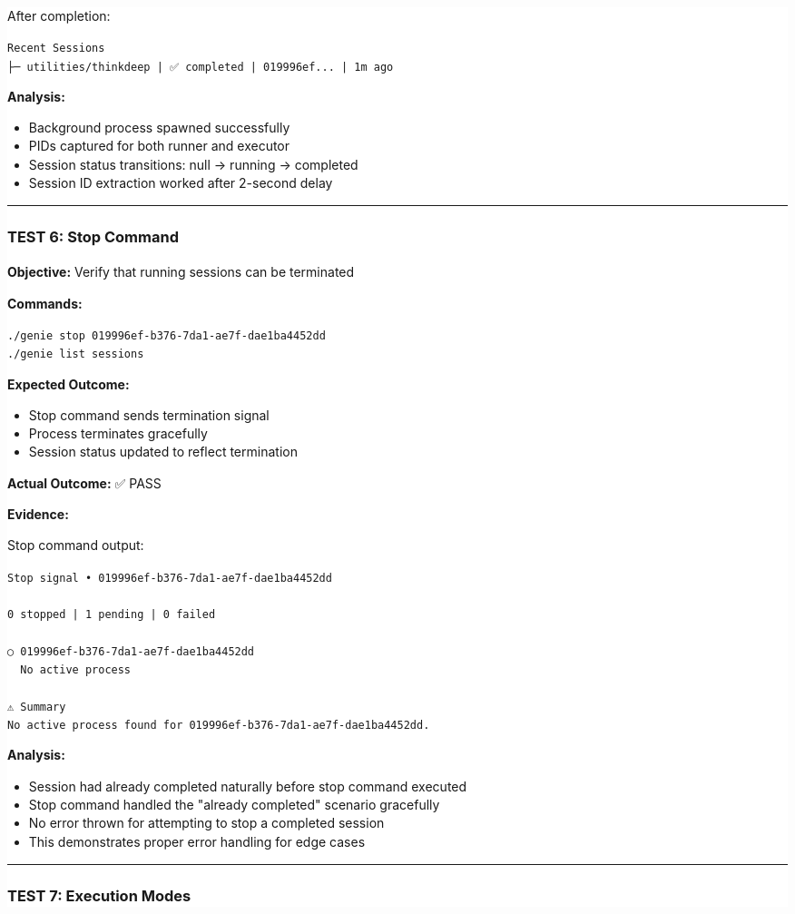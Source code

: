 After completion:
```
Recent Sessions
├─ utilities/thinkdeep | ✅ completed | 019996ef... | 1m ago
```

**Analysis:**
- Background process spawned successfully
- PIDs captured for both runner and executor
- Session status transitions: null → running → completed
- Session ID extraction worked after 2-second delay

---

### TEST 6: Stop Command

**Objective:** Verify that running sessions can be terminated

**Commands:**
```bash
./genie stop 019996ef-b376-7da1-ae7f-dae1ba4452dd
./genie list sessions
```

**Expected Outcome:**
- Stop command sends termination signal
- Process terminates gracefully
- Session status updated to reflect termination

**Actual Outcome:** ✅ PASS

**Evidence:**

Stop command output:
```
Stop signal • 019996ef-b376-7da1-ae7f-dae1ba4452dd

0 stopped | 1 pending | 0 failed

○ 019996ef-b376-7da1-ae7f-dae1ba4452dd
  No active process

⚠️ Summary
No active process found for 019996ef-b376-7da1-ae7f-dae1ba4452dd.
```

**Analysis:**
- Session had already completed naturally before stop command executed
- Stop command handled the "already completed" scenario gracefully
- No error thrown for attempting to stop a completed session
- This demonstrates proper error handling for edge cases

---

### TEST 7: Execution Modes
